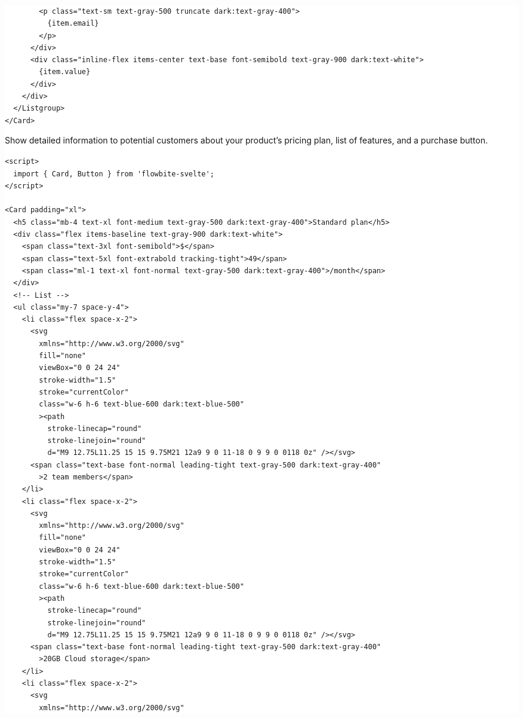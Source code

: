 ```svelte example
        <p class="text-sm text-gray-500 truncate dark:text-gray-400">
          {item.email}
        </p>
      </div>
      <div class="inline-flex items-center text-base font-semibold text-gray-900 dark:text-white">
        {item.value}
      </div>
    </div>
  </Listgroup>
</Card>
```

<Htwo label="Pricing card" />

Show detailed information to potential customers about your product’s pricing plan, list of features, and a purchase button.

```svelte example
<script>
  import { Card, Button } from 'flowbite-svelte';
</script>

<Card padding="xl">
  <h5 class="mb-4 text-xl font-medium text-gray-500 dark:text-gray-400">Standard plan</h5>
  <div class="flex items-baseline text-gray-900 dark:text-white">
    <span class="text-3xl font-semibold">$</span>
    <span class="text-5xl font-extrabold tracking-tight">49</span>
    <span class="ml-1 text-xl font-normal text-gray-500 dark:text-gray-400">/month</span>
  </div>
  <!-- List -->
  <ul class="my-7 space-y-4">
    <li class="flex space-x-2">
      <svg
        xmlns="http://www.w3.org/2000/svg"
        fill="none"
        viewBox="0 0 24 24"
        stroke-width="1.5"
        stroke="currentColor"
        class="w-6 h-6 text-blue-600 dark:text-blue-500"
        ><path
          stroke-linecap="round"
          stroke-linejoin="round"
          d="M9 12.75L11.25 15 15 9.75M21 12a9 9 0 11-18 0 9 9 0 0118 0z" /></svg>
      <span class="text-base font-normal leading-tight text-gray-500 dark:text-gray-400"
        >2 team members</span>
    </li>
    <li class="flex space-x-2">
      <svg
        xmlns="http://www.w3.org/2000/svg"
        fill="none"
        viewBox="0 0 24 24"
        stroke-width="1.5"
        stroke="currentColor"
        class="w-6 h-6 text-blue-600 dark:text-blue-500"
        ><path
          stroke-linecap="round"
          stroke-linejoin="round"
          d="M9 12.75L11.25 15 15 9.75M21 12a9 9 0 11-18 0 9 9 0 0118 0z" /></svg>
      <span class="text-base font-normal leading-tight text-gray-500 dark:text-gray-400"
        >20GB Cloud storage</span>
    </li>
    <li class="flex space-x-2">
      <svg
        xmlns="http://www.w3.org/2000/svg"
```